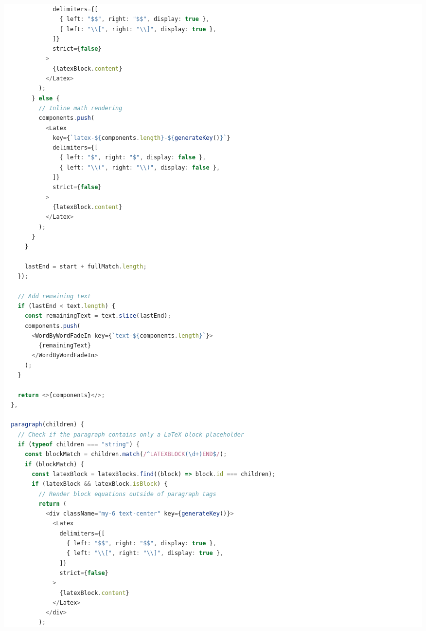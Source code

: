 ```typescript
              delimiters={[
                { left: "$$", right: "$$", display: true },
                { left: "\\[", right: "\\]", display: true },
              ]}
              strict={false}
            >
              {latexBlock.content}
            </Latex>
          );
        } else {
          // Inline math rendering
          components.push(
            <Latex
              key={`latex-${components.length}-${generateKey()}`}
              delimiters={[
                { left: "$", right: "$", display: false },
                { left: "\\(", right: "\\)", display: false },
              ]}
              strict={false}
            >
              {latexBlock.content}
            </Latex>
          );
        }
      }

      lastEnd = start + fullMatch.length;
    });

    // Add remaining text
    if (lastEnd < text.length) {
      const remainingText = text.slice(lastEnd);
      components.push(
        <WordByWordFadeIn key={`text-${components.length}`}>
          {remainingText}
        </WordByWordFadeIn>
      );
    }

    return <>{components}</>;
  },

  paragraph(children) {
    // Check if the paragraph contains only a LaTeX block placeholder
    if (typeof children === "string") {
      const blockMatch = children.match(/^LATEXBLOCK(\d+)END$/);
      if (blockMatch) {
        const latexBlock = latexBlocks.find((block) => block.id === children);
        if (latexBlock && latexBlock.isBlock) {
          // Render block equations outside of paragraph tags
          return (
            <div className="my-6 text-center" key={generateKey()}>
              <Latex
                delimiters={[
                  { left: "$$", right: "$$", display: true },
                  { left: "\\[", right: "\\]", display: true },
                ]}
                strict={false}
              >
                {latexBlock.content}
              </Latex>
            </div>
          );
```